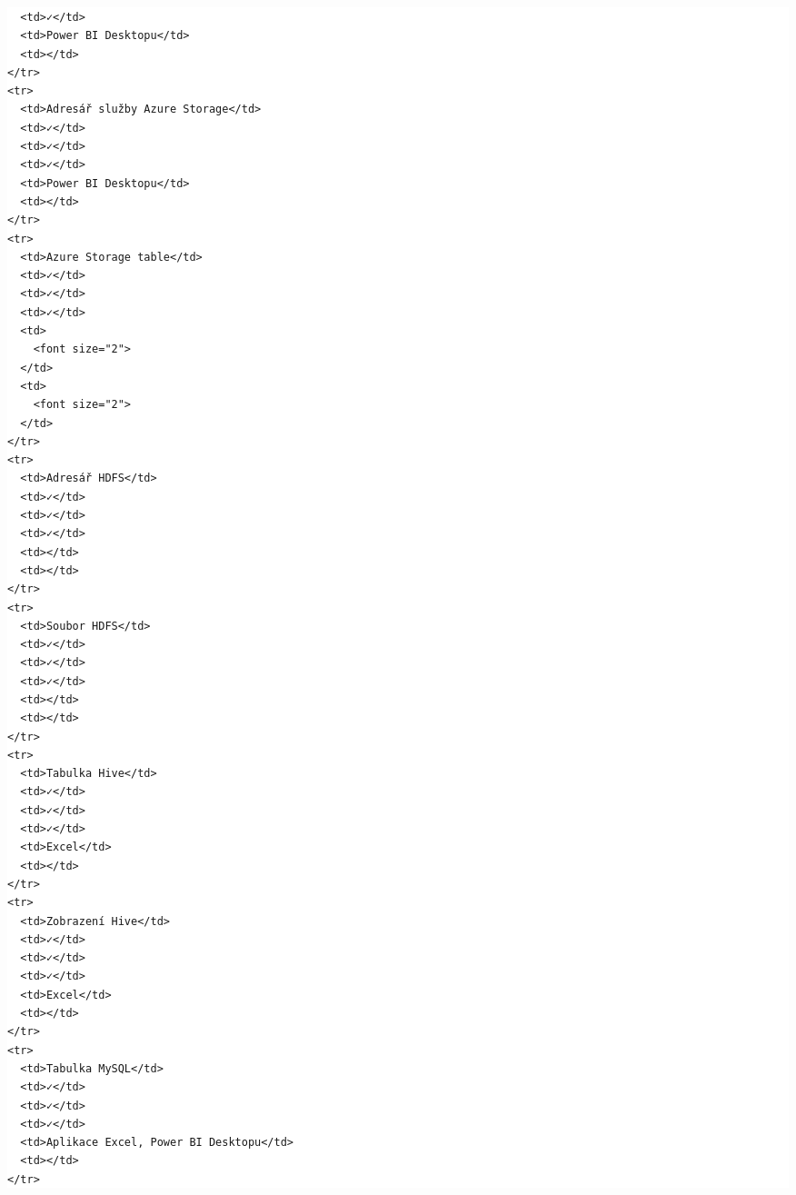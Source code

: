       <td>✓</td>
      <td>Power BI Desktopu</td>
      <td></td>
    </tr>
    <tr>
      <td>Adresář služby Azure Storage</td>
      <td>✓</td>
      <td>✓</td>
      <td>✓</td>
      <td>Power BI Desktopu</td>
      <td></td>
    </tr>
    <tr>
      <td>Azure Storage table</td>
      <td>✓</td>
      <td>✓</td>
      <td>✓</td>
      <td>
        <font size="2">
      </td>
      <td>
        <font size="2">
      </td>
    </tr>
    <tr>
      <td>Adresář HDFS</td>
      <td>✓</td>
      <td>✓</td>
      <td>✓</td>
      <td></td>
      <td></td>
    </tr>
    <tr>
      <td>Soubor HDFS</td>
      <td>✓</td>
      <td>✓</td>
      <td>✓</td>
      <td></td>
      <td></td>
    </tr>
    <tr>
      <td>Tabulka Hive</td>
      <td>✓</td>
      <td>✓</td>
      <td>✓</td>
      <td>Excel</td>
      <td></td>
    </tr>
    <tr>
      <td>Zobrazení Hive</td>
      <td>✓</td>
      <td>✓</td>
      <td>✓</td>
      <td>Excel</td>
      <td></td>
    </tr>
    <tr>
      <td>Tabulka MySQL</td>
      <td>✓</td>
      <td>✓</td>
      <td>✓</td>
      <td>Aplikace Excel, Power BI Desktopu</td>
      <td></td>
    </tr>